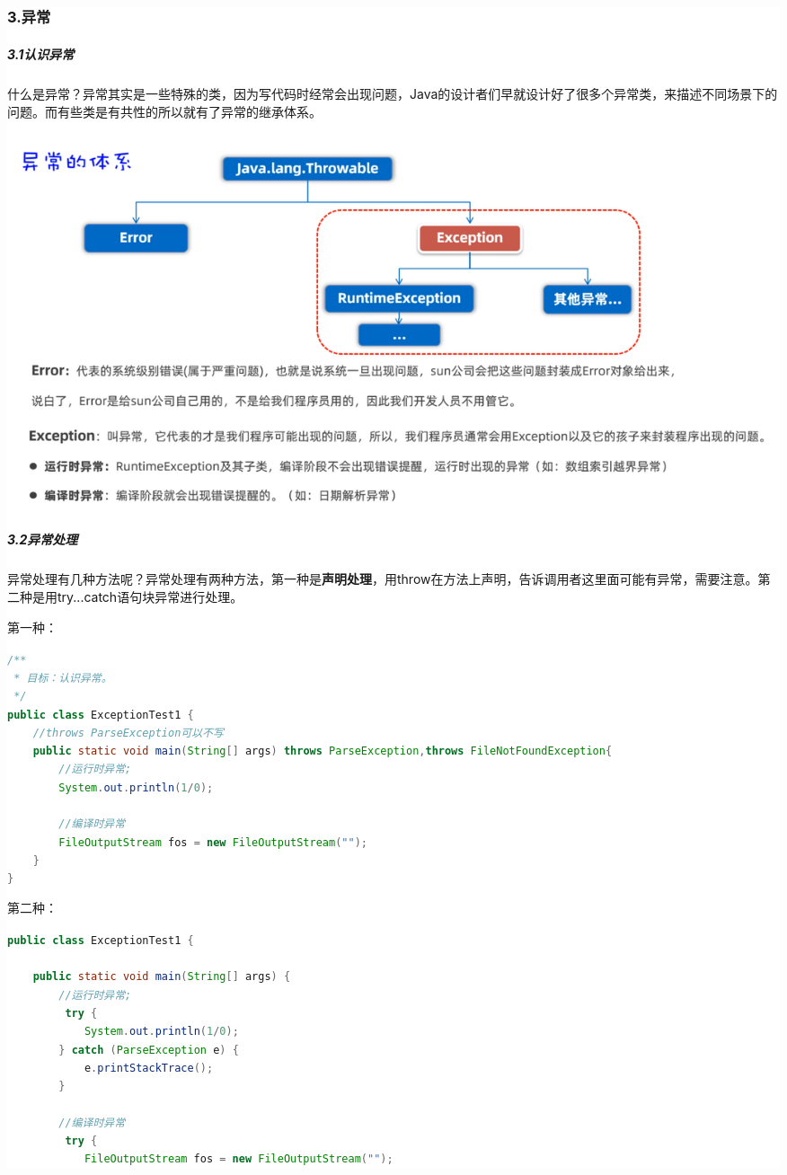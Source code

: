 ### 3.异常

##### 3.1认识异常

​		什么是异常？异常其实是一些特殊的类，因为写代码时经常会出现问题，Java的设计者们早就设计好了很多个异常类，来描述不同场景下的问题。而有些类是有共性的所以就有了异常的继承体系。

![image-20230419190525105](笔记图片/image-20230419190525105.png)

##### 3.2异常处理

​		异常处理有几种方法呢？异常处理有两种方法，第一种是**声明处理**，用throw在方法上声明，告诉调用者这里面可能有异常，需要注意。第二种是用try...catch语句块异常进行处理。

第一种：

```java
/**
 * 目标：认识异常。
 */
public class ExceptionTest1 {
    //throws ParseException可以不写
    public static void main(String[] args) throws ParseException,throws FileNotFoundException{
        //运行时异常;
        System.out.println(1/0);
        
        //编译时异常
        FileOutputStream fos = new FileOutputStream("");
    }
}
```

第二种：

```java
public class ExceptionTest1 {
   
    public static void main(String[] args) {
        //运行时异常;
         try {
            System.out.println(1/0);
        } catch (ParseException e) {
            e.printStackTrace();
        }
         
        //编译时异常
         try {
            FileOutputStream fos = new FileOutputStream("");
```